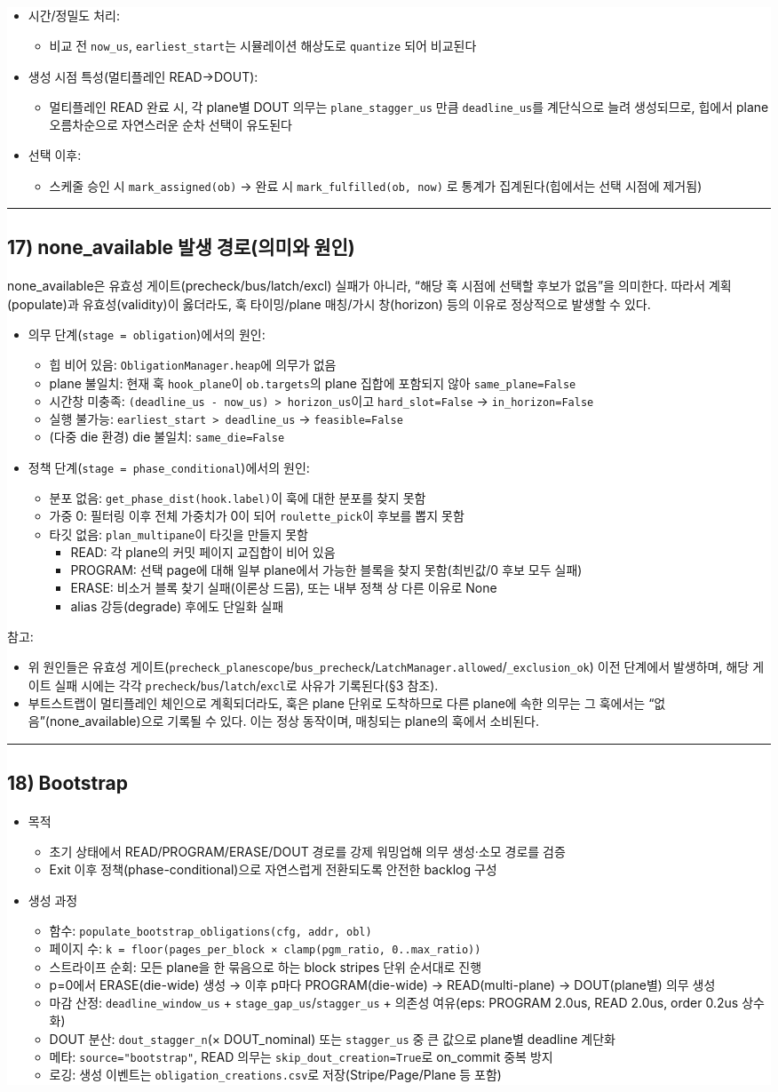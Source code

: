 - 시간/정밀도 처리:
  - 비교 전 `now_us`, `earliest_start`는 시뮬레이션 해상도로 `quantize` 되어 비교된다

- 생성 시점 특성(멀티플레인 READ→DOUT):
  - 멀티플레인 READ 완료 시, 각 plane별 DOUT 의무는 `plane_stagger_us` 만큼 `deadline_us`를 계단식으로 늘려 생성되므로, 힙에서 plane 오름차순으로 자연스러운 순차 선택이 유도된다

- 선택 이후:
  - 스케줄 승인 시 `mark_assigned(ob)` → 완료 시 `mark_fulfilled(ob, now)` 로 통계가 집계된다(힙에서는 선택 시점에 제거됨)

---

## 17) none_available 발생 경로(의미와 원인)

none_available은 유효성 게이트(precheck/bus/latch/excl) 실패가 아니라, “해당 훅 시점에 선택할 후보가 없음”을 의미한다. 따라서 계획(populate)과 유효성(validity)이 옳더라도, 훅 타이밍/plane 매칭/가시 창(horizon) 등의 이유로 정상적으로 발생할 수 있다.

- 의무 단계(`stage = obligation`)에서의 원인:
  - 힙 비어 있음: `ObligationManager.heap`에 의무가 없음
  - plane 불일치: 현재 훅 `hook_plane`이 `ob.targets`의 plane 집합에 포함되지 않아 `same_plane=False`
  - 시간창 미충족: `(deadline_us - now_us) > horizon_us`이고 `hard_slot=False` → `in_horizon=False`
  - 실행 불가능: `earliest_start > deadline_us` → `feasible=False`
  - (다중 die 환경) die 불일치: `same_die=False`

- 정책 단계(`stage = phase_conditional`)에서의 원인:
  - 분포 없음: `get_phase_dist(hook.label)`이 훅에 대한 분포를 찾지 못함
  - 가중 0: 필터링 이후 전체 가중치가 0이 되어 `roulette_pick`이 후보를 뽑지 못함
  - 타깃 없음: `plan_multipane`이 타깃을 만들지 못함
    - READ: 각 plane의 커밋 페이지 교집합이 비어 있음
    - PROGRAM: 선택 page에 대해 일부 plane에서 가능한 블록을 찾지 못함(최빈값/0 후보 모두 실패)
    - ERASE: 비소거 블록 찾기 실패(이론상 드뭄), 또는 내부 정책 상 다른 이유로 None
    - alias 강등(degrade) 후에도 단일화 실패

참고:
- 위 원인들은 유효성 게이트(`precheck_planescope`/`bus_precheck`/`LatchManager.allowed`/`_exclusion_ok`) 이전 단계에서 발생하며, 해당 게이트 실패 시에는 각각 `precheck`/`bus`/`latch`/`excl`로 사유가 기록된다(§3 참조).
- 부트스트랩이 멀티플레인 체인으로 계획되더라도, 훅은 plane 단위로 도착하므로 다른 plane에 속한 의무는 그 훅에서는 “없음”(none_available)으로 기록될 수 있다. 이는 정상 동작이며, 매칭되는 plane의 훅에서 소비된다.

---

## 18) Bootstrap

- 목적
  - 초기 상태에서 READ/PROGRAM/ERASE/DOUT 경로를 강제 워밍업해 의무 생성·소모 경로를 검증
  - Exit 이후 정책(phase-conditional)으로 자연스럽게 전환되도록 안전한 backlog 구성

- 생성 과정
  - 함수: `populate_bootstrap_obligations(cfg, addr, obl)`
  - 페이지 수: `k = floor(pages_per_block × clamp(pgm_ratio, 0..max_ratio))`
  - 스트라이프 순회: 모든 plane을 한 묶음으로 하는 block stripes 단위 순서대로 진행
  - p=0에서 ERASE(die-wide) 생성 → 이후 p마다 PROGRAM(die-wide) → READ(multi-plane) → DOUT(plane별) 의무 생성
  - 마감 산정: `deadline_window_us` + `stage_gap_us`/`stagger_us` + 의존성 여유(eps: PROGRAM 2.0us, READ 2.0us, order 0.2us 상수화)
  - DOUT 분산: `dout_stagger_n`(× DOUT_nominal) 또는 `stagger_us` 중 큰 값으로 plane별 deadline 계단화
  - 메타: `source="bootstrap"`, READ 의무는 `skip_dout_creation=True`로 on_commit 중복 방지
  - 로깅: 생성 이벤트는 `obligation_creations.csv`로 저장(Stripe/Page/Plane 등 포함)
